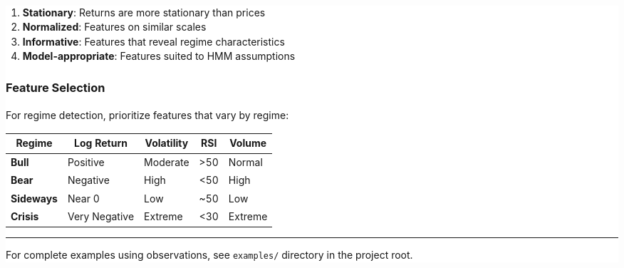 1. **Stationary**: Returns are more stationary than prices
2. **Normalized**: Features on similar scales
3. **Informative**: Features that reveal regime characteristics
4. **Model-appropriate**: Features suited to HMM assumptions

### Feature Selection

For regime detection, prioritize features that vary by regime:

| Regime | Log Return | Volatility | RSI | Volume |
|--------|-----------|------------|-----|--------|
| **Bull** | Positive | Moderate | >50 | Normal |
| **Bear** | Negative | High | <50 | High |
| **Sideways** | Near 0 | Low | ~50 | Low |
| **Crisis** | Very Negative | Extreme | <30 | Extreme |

---

For complete examples using observations, see `examples/` directory in the project root.